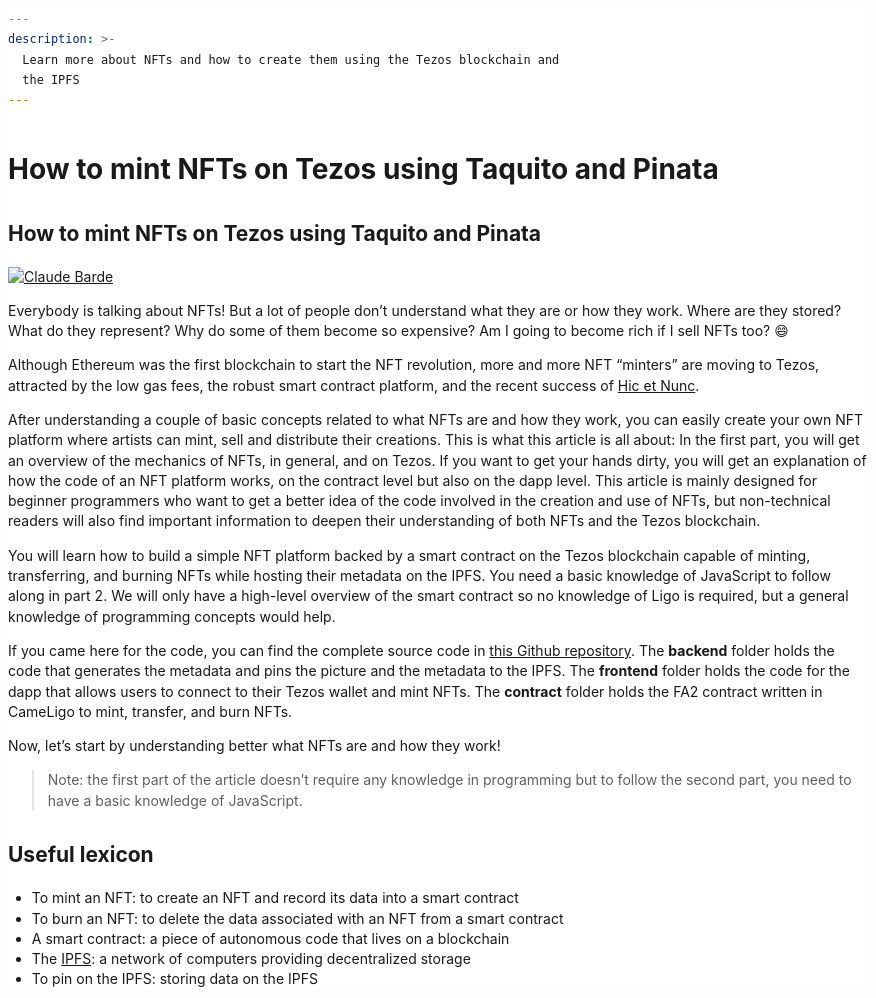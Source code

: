 ```yaml
---
description: >-
  Learn more about NFTs and how to create them using the Tezos blockchain and
  the IPFS
---
```


# How to mint NFTs on Tezos using Taquito and Pinata

## How to mint NFTs on Tezos using Taquito and Pinata <a id="167b"></a>

[![Claude Barde](https://miro.medium.com/fit/c/96/96/1*0W9TcPUQ1sNbgrEZM9D40Q.jpeg)](https://claudebarde.medium.com/?source=post_page-----15a407078495--------------------------------)

Everybody is talking about NFTs! But a lot of people don’t understand what they are or how they work. Where are they stored? What do they represent? Why do some of them become so expensive? Am I going to become rich if I sell NFTs too? 😄

Although Ethereum was the first blockchain to start the NFT revolution, more and more NFT “minters” are moving to Tezos, attracted by the low gas fees, the robust smart contract platform, and the recent success of [Hic et Nunc](https://www.hicetnunc.xyz/).

After understanding a couple of basic concepts related to what NFTs are and how they work, you can easily create your own NFT platform where artists can mint, sell and distribute their creations. This is what this article is all about: In the first part, you will get an overview of the mechanics of NFTs, in general, and on Tezos. If you want to get your hands dirty, you will get an explanation of how the code of an NFT platform works, on the contract level but also on the dapp level. This article is mainly designed for beginner programmers who want to get a better idea of the code involved in the creation and use of NFTs, but non-technical readers will also find important information to deepen their understanding of both NFTs and the Tezos blockchain.

You will learn how to build a simple NFT platform backed by a smart contract on the Tezos blockchain capable of minting, transferring, and burning NFTs while hosting their metadata on the IPFS. You need a basic knowledge of JavaScript to follow along in part 2. We will only have a high-level overview of the smart contract so no knowledge of Ligo is required, but a general knowledge of programming concepts would help.

If you came here for the code, you can find the complete source code in [this Github repository](https://github.com/claudebarde/taquito-pinata-tezos-nft). The **backend** folder holds the code that generates the metadata and pins the picture and the metadata to the IPFS. The **frontend** folder holds the code for the dapp that allows users to connect to their Tezos wallet and mint NFTs. The **contract** folder holds the FA2 contract written in CameLigo to mint, transfer, and burn NFTs.

Now, let’s start by understanding better what NFTs are and how they work!

> Note: the first part of the article doesn’t require any knowledge in programming but to follow the second part, you need to have a basic knowledge of JavaScript.

## Useful lexicon <a id="970e"></a>

* To mint an NFT: to create an NFT and record its data into a smart contract
* To burn an NFT: to delete the data associated with an NFT from a smart contract
* A smart contract: a piece of autonomous code that lives on a blockchain
* The [IPFS](https://ipfs.io/#how): a network of computers providing decentralized storage
* To pin on the IPFS: storing data on the IPFS
